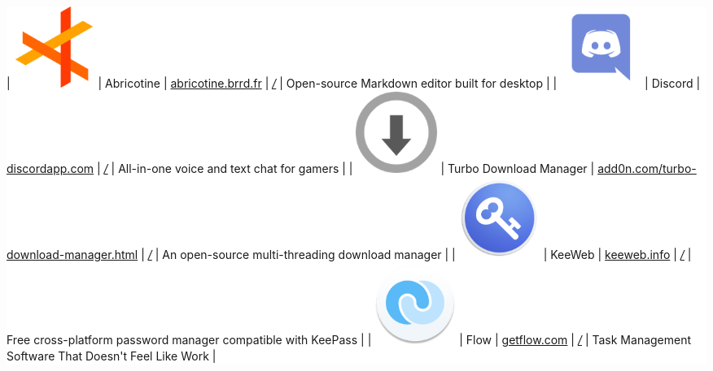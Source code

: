 | <img src="/apps/abricotine.png" title="Abricotine" width="100" height="100"> | Abricotine | [abricotine.brrd.fr](http://abricotine.brrd.fr/) | [_/_](_repo_) | Open-source Markdown editor built for desktop |
| <img src="/apps/discord.png" title="Discord" width="100" height="100"> | Discord | [discordapp.com](http://discordapp.com) | [_/_](_repo_) | All-in-one voice and text chat for gamers |
| <img src="/apps/tdm.png" title="Turbo Download Manager" width="100" height="100"> | Turbo Download Manager | [add0n.com/turbo-download-manager.html](http://add0n.com/turbo-download-manager.html) | [_/_](_repo_) | An open-source multi-threading download manager |
| <img src="/apps/keeweb.png" title="KeeWeb" width="100" height="100"> | KeeWeb | [keeweb.info](https://keeweb.info) | [_/_](_repo_) | Free cross-platform password manager compatible with KeePass |
| <img src="/apps/flow.png" title="Flow" width="100" height="100"> | Flow | [getflow.com](https://www.getflow.com) | [_/_](_repo_) | Task Management Software That Doesn't Feel Like Work |